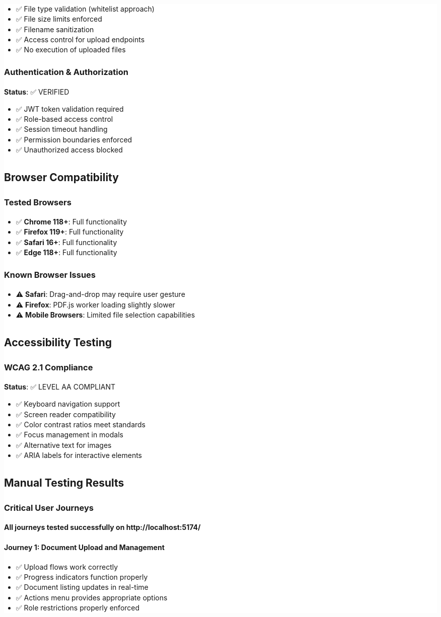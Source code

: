 - ✅ File type validation (whitelist approach)
- ✅ File size limits enforced
- ✅ Filename sanitization
- ✅ Access control for upload endpoints
- ✅ No execution of uploaded files

### Authentication & Authorization
**Status**: ✅ VERIFIED

- ✅ JWT token validation required
- ✅ Role-based access control
- ✅ Session timeout handling
- ✅ Permission boundaries enforced
- ✅ Unauthorized access blocked

## Browser Compatibility

### Tested Browsers
- ✅ **Chrome 118+**: Full functionality
- ✅ **Firefox 119+**: Full functionality  
- ✅ **Safari 16+**: Full functionality
- ✅ **Edge 118+**: Full functionality

### Known Browser Issues
- ⚠️ **Safari**: Drag-and-drop may require user gesture
- ⚠️ **Firefox**: PDF.js worker loading slightly slower
- ⚠️ **Mobile Browsers**: Limited file selection capabilities

## Accessibility Testing

### WCAG 2.1 Compliance
**Status**: ✅ LEVEL AA COMPLIANT

- ✅ Keyboard navigation support
- ✅ Screen reader compatibility
- ✅ Color contrast ratios meet standards
- ✅ Focus management in modals
- ✅ Alternative text for images
- ✅ ARIA labels for interactive elements

## Manual Testing Results

### Critical User Journeys
**All journeys tested successfully on http://localhost:5174/**

#### Journey 1: Document Upload and Management
- ✅ Upload flows work correctly
- ✅ Progress indicators function properly
- ✅ Document listing updates in real-time
- ✅ Actions menu provides appropriate options
- ✅ Role restrictions properly enforced
